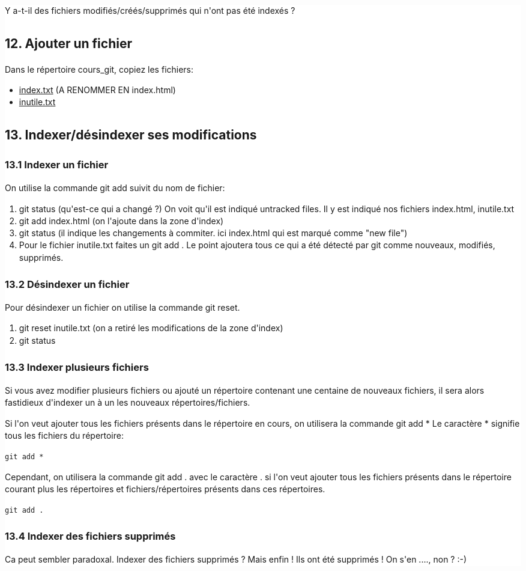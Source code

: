 Y a-t-il des fichiers modifiés/créés/supprimés qui n'ont pas été indexés ?

## 12. Ajouter un fichier

Dans le répertoire cours_git, copiez les fichiers:

- [index.txt](https://raw.githubusercontent.com/ZamBoyle/Eqla_Git/master/Exercices/BlindCode%20BXL%20-%202023/files/index.txt) (A RENOMMER EN index.html)
- [inutile.txt](http://zamboyle.github.io/Cours/2022/Git/Files/inutile.txt)

## 13. Indexer/désindexer ses modifications

### 13.1 Indexer un fichier

On utilise la commande git add suivit du nom de fichier:

1. git status  (qu'est-ce qui a changé ?) On voit qu'il est indiqué untracked files. Il y est indiqué nos fichiers index.html, inutile.txt
2. git add index.html (on l'ajoute dans la zone d'index)
3. git status (il indique les changements à commiter. ici index.html qui est marqué comme "new file")
4. Pour le fichier inutile.txt faites un git add .  Le point ajoutera tous ce qui a été détecté par git comme nouveaux, modifiés, supprimés.

### 13.2 Désindexer un fichier

Pour désindexer un fichier on utilise la commande git reset.

1. git reset inutile.txt (on a retiré les modifications de la zone d'index)
2. git status

### 13.3 Indexer plusieurs fichiers

Si vous avez modifier plusieurs fichiers ou ajouté un répertoire contenant une centaine de nouveaux fichiers, il sera alors fastidieux d'indexer un à un les nouveaux répertoires/fichiers.

Si l'on veut ajouter tous les fichiers présents dans le répertoire en cours, on utilisera la commande git add * Le caractère * signifie tous les fichiers du répertoire:

```
git add *
```

Cependant, on utilisera la commande git add . avec le caractère . si l'on veut ajouter tous les fichiers présents dans le répertoire courant plus les répertoires et fichiers/répertoires présents dans ces répertoires.  

```
git add .
```

### 13.4 Indexer des fichiers supprimés

Ca peut sembler paradoxal. Indexer des fichiers supprimés ? Mais enfin ! Ils ont été supprimés ! On s'en ...., non ? :-)
